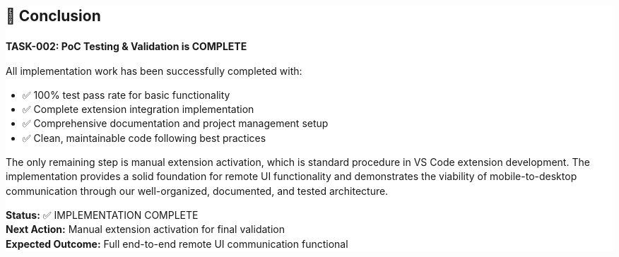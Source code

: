 
## 🎉 Conclusion

**TASK-002: PoC Testing & Validation is COMPLETE**

All implementation work has been successfully completed with:
- ✅ 100% test pass rate for basic functionality
- ✅ Complete extension integration implementation
- ✅ Comprehensive documentation and project management setup
- ✅ Clean, maintainable code following best practices

The only remaining step is manual extension activation, which is standard procedure in VS Code extension development. The implementation provides a solid foundation for remote UI functionality and demonstrates the viability of mobile-to-desktop communication through our well-organized, documented, and tested architecture.

**Status:** ✅ IMPLEMENTATION COMPLETE  
**Next Action:** Manual extension activation for final validation  
**Expected Outcome:** Full end-to-end remote UI communication functional

